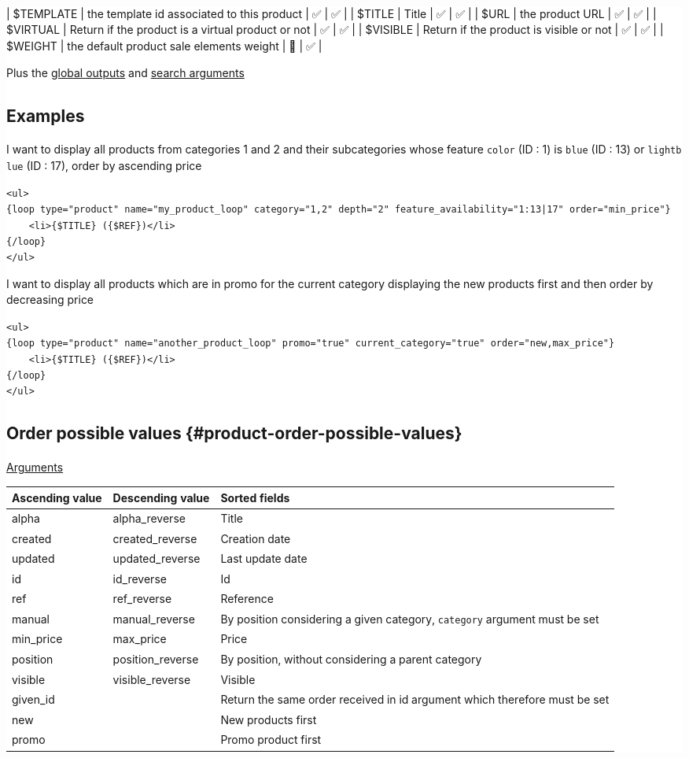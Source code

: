 | $TEMPLATE            | the template id associated to this product                                                                                                                                                       |          ✅                                                      |         ✅                                                |
| $TITLE               | Title                                                                                                                                                                                            |          ✅                                                      |         ✅                                                |
| $URL                 | the product URL                                                                                                                                                                                  |          ✅                                                      |         ✅                                                |
| $VIRTUAL             | Return if the product is a virtual product or not                                                                                                                                                |          ✅                                                      |         ✅                                                |
| $VISIBLE             | Return if the product is visible or not                                                                                                                                                          |          ✅                                                      |         ✅                                                |
| $WEIGHT              | the default product sale elements weight                                                                                                                                                         |          🚫                                                      |         ✅                                                |

Plus the [global outputs](./global_outputs) and [search arguments](./search_arguments)

## Examples

I want to display all products from categories 1 and 2 and their subcategories whose feature `color` (ID : 1) is `blue` (ID : 13) or `lightblue` (ID : 17), order by ascending price

```smarty
<ul>
{loop type="product" name="my_product_loop" category="1,2" depth="2" feature_availability="1:13|17" order="min_price"}
    <li>{$TITLE} ({$REF})</li>
{/loop}
</ul>
```

I want to display all products which are in promo for the current category displaying the new products first and then order by decreasing price

```smarty
<ul>
{loop type="product" name="another_product_loop" promo="true" current_category="true" order="new,max_price"}
    <li>{$TITLE} ({$REF})</li>
{/loop}
</ul>
```

## Order possible values {#product-order-possible-values}

[Arguments](#product-arguments)

| Ascending value | Descending value | Sorted fields                                                             |
|-----------------|------------------|:--------------------------------------------------------------------------|
| alpha           | alpha_reverse    | Title                                                                     |
| created         | created_reverse  | Creation date                                                             |
| updated         | updated_reverse  | Last update date                                                          |
| id              | id_reverse       | Id                                                                        |
| ref             | ref_reverse      | Reference                                                                 |
| manual          | manual_reverse   | By position considering a given category, `category` argument must be set |
| min_price       | max_price        | Price                                                                     |
| position        | position_reverse | By position, without considering a parent category                        |
| visible         | visible_reverse  | Visible                                                                   |
| given_id        |                  | Return the same order received in id argument which therefore must be set |
| new             |                  | New products first                                                        |
| promo           |                  | Promo product first                                                       |